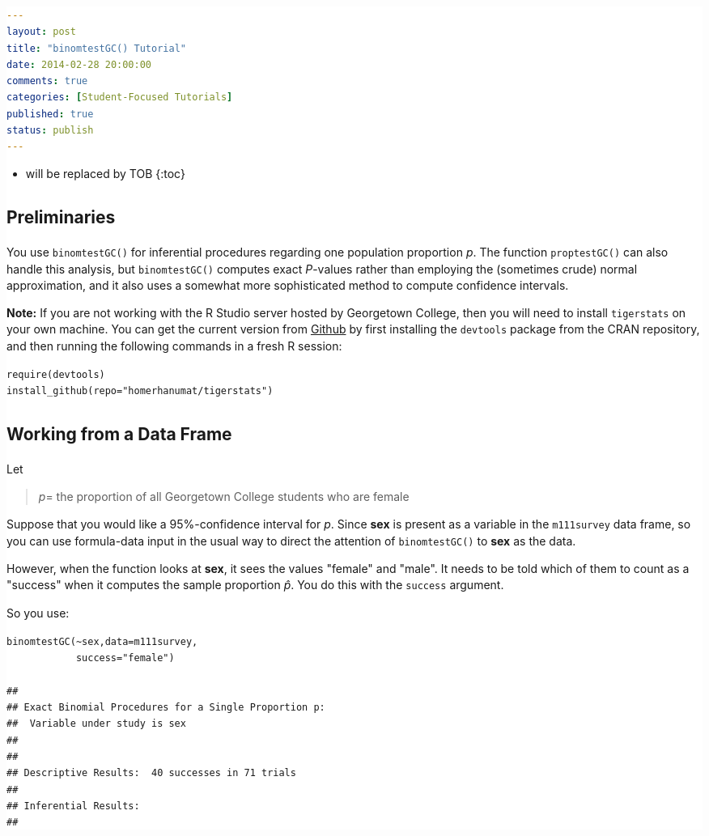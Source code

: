 ```yaml
---
layout: post
title: "binomtestGC() Tutorial"
date: 2014-02-28 20:00:00
comments: true
categories: [Student-Focused Tutorials]
published: true
status: publish
---
```

 
* will be replaced by TOB
{:toc}
 


 
## Preliminaries
 
You use `binomtestGC()` for inferential procedures regarding one population proportion $p$.  The function `proptestGC()` can also handle this analysis, but `binomtestGC()` computes exact $P$-values rather than employing the (sometimes crude) normal approximation, and it also uses a somewhat more sophisticated method to compute confidence intervals.
 
**Note:**  If you are not working with the R Studio server hosted by Georgetown College, then you will need to install `tigerstats` on your own machine.  You can get the current version from [Github](http://github.com) by first installing the `devtools` package from the CRAN repository, and then running the following commands in a fresh R session:
 

    require(devtools)
    install_github(repo="homerhanumat/tigerstats")

 
## Working from a Data Frame
 
Let
 
  >$p =$ the proportion of all Georgetown College students who are female
  
Suppose that you would like a 95%-confidence interval for $p$.  Since **sex** is present as a variable in the `m111survey` data frame, so you can use formula-data input in the usual way to direct the attention of `binomtestGC()` to **sex** as the data.
 
However, when the function looks at **sex**, it sees the values "female" and "male".  It needs to be told which of them to count as a "success" when it computes the sample proportion $\hat{p}$.  You do this with the `success` argument.
 
So you use:
 

    binomtestGC(~sex,data=m111survey,
                success="female")

    ## 
    ## Exact Binomial Procedures for a Single Proportion p:
    ## 	Variable under study is sex 
    ## 
    ## 
    ## Descriptive Results:  40 successes in 71 trials
    ## 
    ## Inferential Results:
    ## 